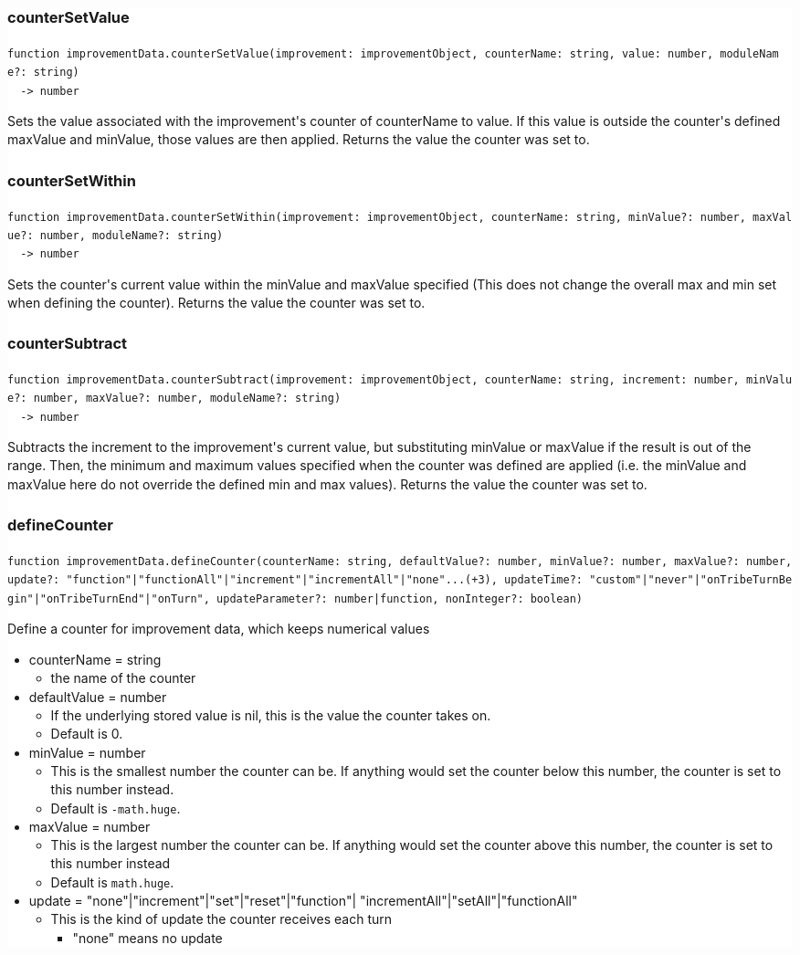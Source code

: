 ### counterSetValue
```
function improvementData.counterSetValue(improvement: improvementObject, counterName: string, value: number, moduleName?: string)
  -> number
```
Sets the value associated with the improvement's counter of counterName to value.
If this value is outside the counter's defined maxValue and minValue,
those values are then applied.
Returns the value the counter was set to.



### counterSetWithin
```
function improvementData.counterSetWithin(improvement: improvementObject, counterName: string, minValue?: number, maxValue?: number, moduleName?: string)
  -> number
```
Sets the counter's current value within the minValue and maxValue specified
(This does not change the overall max and min set when defining the counter).
Returns the value the counter was set to.



### counterSubtract
```
function improvementData.counterSubtract(improvement: improvementObject, counterName: string, increment: number, minValue?: number, maxValue?: number, moduleName?: string)
  -> number
```
Subtracts the increment to the improvement's current value, but substituting minValue or maxValue
if the result is out of the range.  Then, the minimum and maximum values specified
when the counter was defined are applied (i.e. the minValue and maxValue here do not
override the defined min and max values).
Returns the value the counter was set to.



### defineCounter
```
function improvementData.defineCounter(counterName: string, defaultValue?: number, minValue?: number, maxValue?: number, update?: "function"|"functionAll"|"increment"|"incrementAll"|"none"...(+3), updateTime?: "custom"|"never"|"onTribeTurnBegin"|"onTribeTurnEnd"|"onTurn", updateParameter?: number|function, nonInteger?: boolean)
```
Define a counter for improvement data, which keeps numerical values
* counterName = string
    - the name of the counter
* defaultValue = number
    - If the underlying stored value is nil, this is the value the counter takes on.
    - Default is 0.
* minValue = number
    - This is the smallest number the counter can be.  If anything would set the counter below this number,
    the counter is set to this number instead.
    - Default is `-math.huge`.
* maxValue = number
    - This is the largest number the counter can be.  If anything would set the counter above this number,
    the counter is set to this number instead
    - Default is `math.huge`.
* update = "none"\|"increment"\|"set"\|"reset"\|"function"\| "incrementAll"\|"setAll"\|"functionAll"
    - This is the kind of update the counter receives each turn
        + "none" means no update
